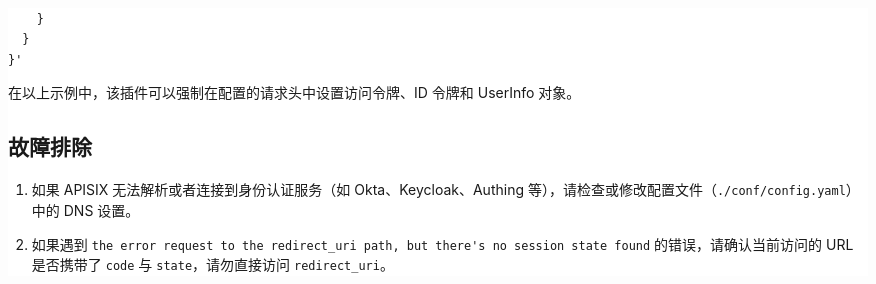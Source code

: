 ```shell
    }
  }
}'
```

在以上示例中，该插件可以强制在配置的请求头中设置访问令牌、ID 令牌和 UserInfo 对象。

## 故障排除

1. 如果 APISIX 无法解析或者连接到身份认证服务（如 Okta、Keycloak、Authing 等），请检查或修改配置文件（`./conf/config.yaml`）中的 DNS 设置。

2. 如果遇到 `the error request to the redirect_uri path, but there's no session state found` 的错误，请确认当前访问的 URL 是否携带了 `code` 与 `state`，请勿直接访问 `redirect_uri`。

